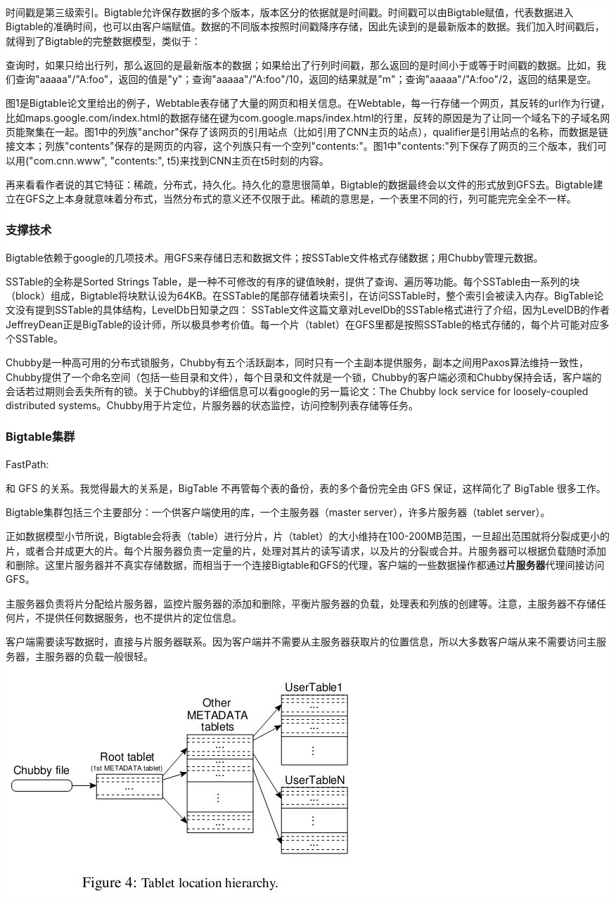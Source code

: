 时间戳是第三级索引。Bigtable允许保存数据的多个版本，版本区分的依据就是时间戳。时间戳可以由Bigtable赋值，代表数据进入Bigtable的准确时间，也可以由客户端赋值。数据的不同版本按照时间戳降序存储，因此先读到的是最新版本的数据。我们加入时间戳后，就得到了Bigtable的完整数据模型，类似于：

查询时，如果只给出行列，那么返回的是最新版本的数据；如果给出了行列时间戳，那么返回的是时间小于或等于时间戳的数据。比如，我们查询"aaaaa"/"A:foo"，返回的值是"y"；查询"aaaaa"/"A:foo"/10，返回的结果就是"m"；查询"aaaaa"/"A:foo"/2，返回的结果是空。

图1是Bigtable论文里给出的例子，Webtable表存储了大量的网页和相关信息。在Webtable，每一行存储一个网页，其反转的url作为行键，比如maps.google.com/index.html的数据存储在键为com.google.maps/index.html的行里，反转的原因是为了让同一个域名下的子域名网页能聚集在一起。图1中的列族"anchor"保存了该网页的引用站点（比如引用了CNN主页的站点），qualifier是引用站点的名称，而数据是链接文本；列族"contents"保存的是网页的内容，这个列族只有一个空列"contents:"。图1中"contents:"列下保存了网页的三个版本，我们可以用("com.cnn.www", "contents:", t5)来找到CNN主页在t5时刻的内容。

再来看看作者说的其它特征：稀疏，分布式，持久化。持久化的意思很简单，Bigtable的数据最终会以文件的形式放到GFS去。Bigtable建立在GFS之上本身就意味着分布式，当然分布式的意义还不仅限于此。稀疏的意思是，一个表里不同的行，列可能完完全全不一样。

### 支撑技术

Bigtable依赖于google的几项技术。用GFS来存储日志和数据文件；按SSTable文件格式存储数据；用Chubby管理元数据。

SSTable的全称是Sorted Strings Table，是一种不可修改的有序的键值映射，提供了查询、遍历等功能。每个SSTable由一系列的块（block）组成，Bigtable将块默认设为64KB。在SSTable的尾部存储着块索引，在访问SSTable时，整个索引会被读入内存。BigTable论文没有提到SSTable的具体结构，LevelDb日知录之四： SSTable文件这篇文章对LevelDb的SSTable格式进行了介绍，因为LevelDB的作者JeffreyDean正是BigTable的设计师，所以极具参考价值。每一个片（tablet）在GFS里都是按照SSTable的格式存储的，每个片可能对应多个SSTable。

Chubby是一种高可用的分布式锁服务，Chubby有五个活跃副本，同时只有一个主副本提供服务，副本之间用Paxos算法维持一致性，Chubby提供了一个命名空间（包括一些目录和文件），每个目录和文件就是一个锁，Chubby的客户端必须和Chubby保持会话，客户端的会话若过期则会丢失所有的锁。关于Chubby的详细信息可以看google的另一篇论文：The Chubby lock service for loosely-coupled distributed systems。Chubby用于片定位，片服务器的状态监控，访问控制列表存储等任务。

### Bigtable集群

FastPath:

和 GFS 的关系。我觉得最大的关系是，BigTable 不再管每个表的备份，表的多个备份完全由 GFS 保证，这样简化了 BigTable 很多工作。

Bigtable集群包括三个主要部分：一个供客户端使用的库，一个主服务器（master server），许多片服务器（tablet server）。

正如数据模型小节所说，Bigtable会将表（table）进行分片，片（tablet）的大小维持在100-200MB范围，一旦超出范围就将分裂成更小的片，或者合并成更大的片。每个片服务器负责一定量的片，处理对其片的读写请求，以及片的分裂或合并。片服务器可以根据负载随时添加和删除。这里片服务器并不真实存储数据，而相当于一个连接Bigtable和GFS的代理，客户端的一些数据操作都通过**片服务器**代理间接访问GFS。

主服务器负责将片分配给片服务器，监控片服务器的添加和删除，平衡片服务器的负载，处理表和列族的创建等。注意，主服务器不存储任何片，不提供任何数据服务，也不提供片的定位信息。

客户端需要读写数据时，直接与片服务器联系。因为客户端并不需要从主服务器获取片的位置信息，所以大多数客户端从来不需要访问主服务器，主服务器的负载一般很轻。

![](/images/posts/bigdata/bigtable-index.jpg)
